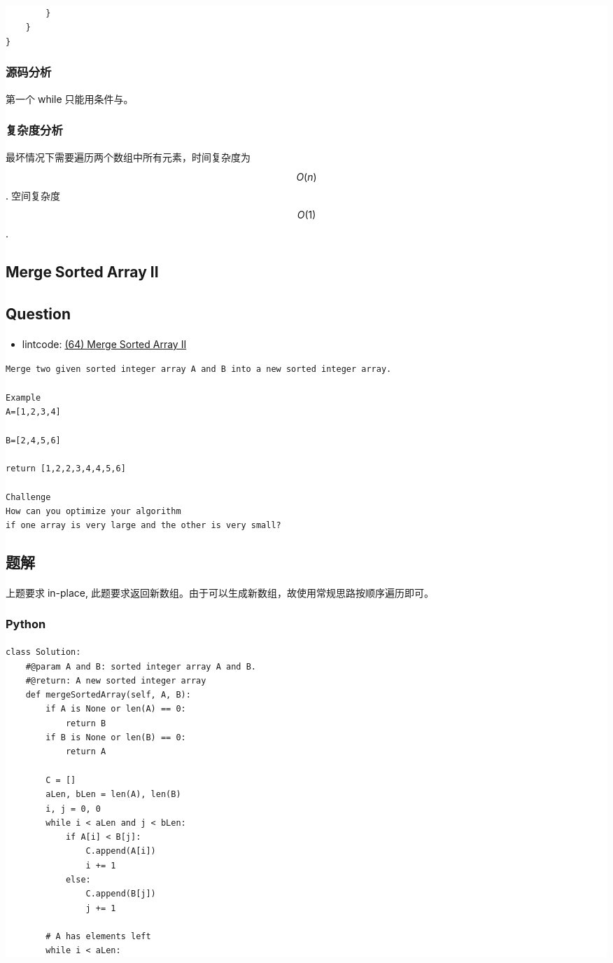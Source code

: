 ```
        }
    }
} 
```

### 源码分析

第一个 while 只能用条件与。

### 复杂度分析

最坏情况下需要遍历两个数组中所有元素，时间复杂度为 $$O(n)$$. 空间复杂度 $$O(1)$$.

## Merge Sorted Array II

## Question

*   lintcode: [(64) Merge Sorted Array II](http://www.lintcode.com/en/problem/merge-sorted-array-ii/)

```
Merge two given sorted integer array A and B into a new sorted integer array.

Example
A=[1,2,3,4]

B=[2,4,5,6]

return [1,2,2,3,4,4,5,6]

Challenge
How can you optimize your algorithm
if one array is very large and the other is very small? 
```

## 题解

上题要求 in-place, 此题要求返回新数组。由于可以生成新数组，故使用常规思路按顺序遍历即可。

### Python

```
class Solution:
    #@param A and B: sorted integer array A and B.
    #@return: A new sorted integer array
    def mergeSortedArray(self, A, B):
        if A is None or len(A) == 0:
            return B
        if B is None or len(B) == 0:
            return A

        C = []
        aLen, bLen = len(A), len(B)
        i, j = 0, 0
        while i < aLen and j < bLen:
            if A[i] < B[j]:
                C.append(A[i])
                i += 1
            else:
                C.append(B[j])
                j += 1

        # A has elements left
        while i < aLen:
```